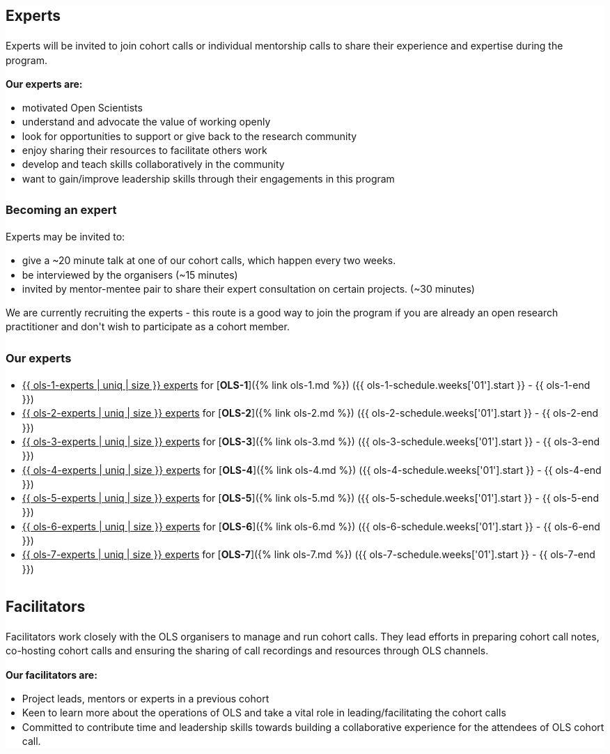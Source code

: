 ## Experts

Experts will be invited to join cohort calls or individual mentorship calls to share their experience and expertise during the program.

**Our experts are:**

- motivated Open Scientists
- understand and advocate the value of working openly
- look for opportunities to support or give back to the research community
- enjoy sharing their resources to facilitate others work
- develop and teach skills collaboratively in the community
- want to gain/improve leadership skills through their engagements in this program

### Becoming an expert

Experts may be invited to:
- give a ~20 minute talk at one of our cohort calls, which happen every two weeks.
- be interviewed by the organisers (~15 minutes)
- invited by mentor-mentee pair to share their expert consultation on certain projects. (~30 minutes)

We are currently recruiting the experts - this route is a good way to join the program if you are already an open research practitioner and don't wish to participate as a cohort member.

### Our experts

- [{{ ols-1-experts | uniq | size }} experts](/ols-1#experts) for [**OLS-1**]({% link ols-1.md %}) ({{ ols-1-schedule.weeks['01'].start }} - {{ ols-1-end }})
- [{{ ols-2-experts | uniq | size }} experts](/ols-2#experts) for [**OLS-2**]({% link ols-2.md %}) ({{ ols-2-schedule.weeks['01'].start }} - {{ ols-2-end }})
- [{{ ols-3-experts | uniq | size }} experts](/ols-3#experts) for [**OLS-3**]({% link ols-3.md %}) ({{ ols-3-schedule.weeks['01'].start }} - {{ ols-3-end }})
- [{{ ols-4-experts | uniq | size }} experts](/ols-4#experts) for [**OLS-4**]({% link ols-4.md %}) ({{ ols-4-schedule.weeks['01'].start }} - {{ ols-4-end }})
- [{{ ols-5-experts | uniq | size }} experts](/ols-5#experts) for [**OLS-5**]({% link ols-5.md %}) ({{ ols-5-schedule.weeks['01'].start }} - {{ ols-5-end }})
- [{{ ols-6-experts | uniq | size }} experts](/ols-6#experts) for [**OLS-6**]({% link ols-6.md %}) ({{ ols-6-schedule.weeks['01'].start }} - {{ ols-6-end }})
- [{{ ols-7-experts | uniq | size }} experts](/ols-7#experts) for [**OLS-7**]({% link ols-7.md %}) ({{ ols-7-schedule.weeks['01'].start }} - {{ ols-7-end }})

## Facilitators

Facilitators work closely with the OLS organisers to manage and run cohort calls. They lead efforts in preparing cohort call notes, co-hosting cohort calls and ensuring the sharing of call recordings and resources through OLS channels.

**Our facilitators are:**
- Project leads, mentors or experts in a previous cohort
- Keen to learn more about the operations of OLS and take a vital role in leading/facilitating the cohort calls
- Committed to contribute time and leadership skills towards building a collaborative experience for the attendees of OLS cohort call.

